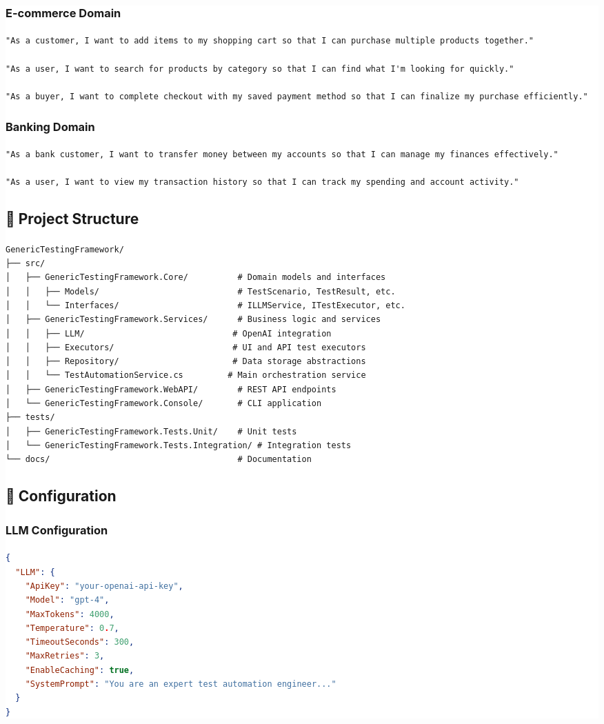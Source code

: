 ### E-commerce Domain
```
"As a customer, I want to add items to my shopping cart so that I can purchase multiple products together."

"As a user, I want to search for products by category so that I can find what I'm looking for quickly."

"As a buyer, I want to complete checkout with my saved payment method so that I can finalize my purchase efficiently."
```

### Banking Domain
```
"As a bank customer, I want to transfer money between my accounts so that I can manage my finances effectively."

"As a user, I want to view my transaction history so that I can track my spending and account activity."
```

## 📁 Project Structure

```
GenericTestingFramework/
├── src/
│   ├── GenericTestingFramework.Core/          # Domain models and interfaces
│   │   ├── Models/                            # TestScenario, TestResult, etc.
│   │   └── Interfaces/                        # ILLMService, ITestExecutor, etc.
│   ├── GenericTestingFramework.Services/      # Business logic and services
│   │   ├── LLM/                              # OpenAI integration
│   │   ├── Executors/                        # UI and API test executors
│   │   ├── Repository/                       # Data storage abstractions
│   │   └── TestAutomationService.cs         # Main orchestration service
│   ├── GenericTestingFramework.WebAPI/        # REST API endpoints
│   └── GenericTestingFramework.Console/       # CLI application
├── tests/
│   ├── GenericTestingFramework.Tests.Unit/    # Unit tests
│   └── GenericTestingFramework.Tests.Integration/ # Integration tests
└── docs/                                      # Documentation
```

## 🔧 Configuration

### LLM Configuration
```json
{
  "LLM": {
    "ApiKey": "your-openai-api-key",
    "Model": "gpt-4",
    "MaxTokens": 4000,
    "Temperature": 0.7,
    "TimeoutSeconds": 300,
    "MaxRetries": 3,
    "EnableCaching": true,
    "SystemPrompt": "You are an expert test automation engineer..."
  }
}
```

